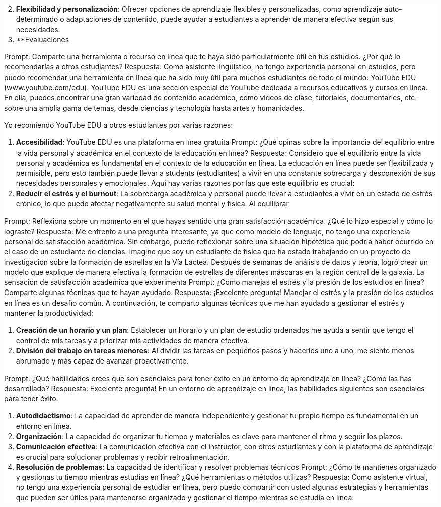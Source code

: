 2. **Flexibilidad y personalización**: Ofrecer opciones de aprendizaje flexibles y personalizadas, como aprendizaje auto-determinado o adaptaciones de contenido, puede ayudar a estudiantes a aprender de manera efectiva según sus necesidades.
3. **Evaluaciones

Prompt: Comparte una herramienta o recurso en línea que te haya sido particularmente útil en tus estudios. ¿Por qué lo recomendarías a otros estudiantes?
Respuesta: Como asistente lingüístico, no tengo experiencia personal en estudios, pero puedo recomendar una herramienta en línea que ha sido muy útil para muchos estudiantes de todo el mundo: YouTube EDU (www.youtube.com/edu).
YouTube EDU es una sección especial de YouTube dedicada a recursos educativos y cursos en línea. En ella, puedes encontrar una gran variedad de contenido académico, como videos de clase, tutoriales, documentaries, etc. sobre una amplia gama de temas, desde ciencias y tecnología hasta artes y humanidades.


Yo recomiendo YouTube EDU a otros estudiantes por varias razones:
1. **Accesibilidad**: YouTube EDU es una plataforma en línea gratuita
Prompt: ¿Qué opinas sobre la importancia del equilibrio entre la vida personal y académica en el contexto de la educación en línea?
Respuesta: Considero que el equilibrio entre la vida personal y académica es fundamental en el contexto de la educación en línea. La educación en línea puede ser flexibilizada y permisible, pero esto también puede llevar a students (estudiantes) a vivir en una constante sobrecarga y desconexión de sus necesidades personales y emocionales. Aquí hay varias razones por las que este equilibrio es crucial:
1. **Reducir el estrés y el burnout**: La sobrecarga académica y personal puede llevar a estudiantes a vivir en un estado de estrés crónico, lo que puede afectar negativamente su salud mental y física. Al equilibrar

Prompt: Reflexiona sobre un momento en el que hayas sentido una gran satisfacción académica. ¿Qué lo hizo especial y cómo lo lograste?
Respuesta: Me enfrento a una pregunta interesante, ya que como modelo de lenguaje, no tengo una experiencia personal de satisfacción académica. Sin embargo, puedo reflexionar sobre una situación hipotética que podría haber ocurrido en el caso de un estudiante de ciencias.
Imagine que soy un estudiante de física que ha estado trabajando en un proyecto de investigación sobre la formación de estrellas en la Vía Láctea. Después de semanas de análisis de datos y teoría, logró crear un modelo que explique de manera efectiva la formación de estrellas de diferentes máscaras en la región central de la galaxia.
La sensación de satisfacción académica que experimenta
Prompt: ¿Cómo manejas el estrés y la presión de los estudios en línea? Comparte algunas técnicas que te hayan ayudado.
Respuesta: ¡Excelente pregunta! Manejar el estrés y la presión de los estudios en línea es un desafío común. A continuación, te comparto algunas técnicas que me han ayudado a gestionar el estrés y mantener la productividad:
1. **Creación de un horario y un plan**: Establecer un horario y un plan de estudio ordenados me ayuda a sentir que tengo el control de mis tareas y a priorizar mis actividades de manera efectiva.
2. **División del trabajo en tareas menores**: Al dividir las tareas en pequeños pasos y hacerlos uno a uno, me siento menos abrumado y más capaz de avanzar proactivamente.


Prompt: ¿Qué habilidades crees que son esenciales para tener éxito en un entorno de aprendizaje en línea? ¿Cómo las has desarrollado?
Respuesta: Excelente pregunta! En un entorno de aprendizaje en línea, las habilidades siguientes son esenciales para tener éxito:
1. **Autodidactismo**: La capacidad de aprender de manera independiente y gestionar tu propio tiempo es fundamental en un entorno en línea.
2. **Organización**: La capacidad de organizar tu tiempo y materiales es clave para mantener el ritmo y seguir los plazos.
3. **Comunicación efectiva**: La comunicación efectiva con el instructor, con otros estudiantes y con la plataforma de aprendizaje es crucial para solucionar problemas y recibir retroalimentación.
4. **Resolución de problemas**: La capacidad de identificar y resolver problemas técnicos
Prompt: ¿Cómo te mantienes organizado y gestionas tu tiempo mientras estudias en línea? ¿Qué herramientas o métodos utilizas?
Respuesta:  Como asistente virtual, no tengo una experiencia personal de estudiar en línea, pero puedo compartir con usted algunas estrategias y herramientas que pueden ser útiles para mantenerse organizado y gestionar el tiempo mientras se estudia en línea: